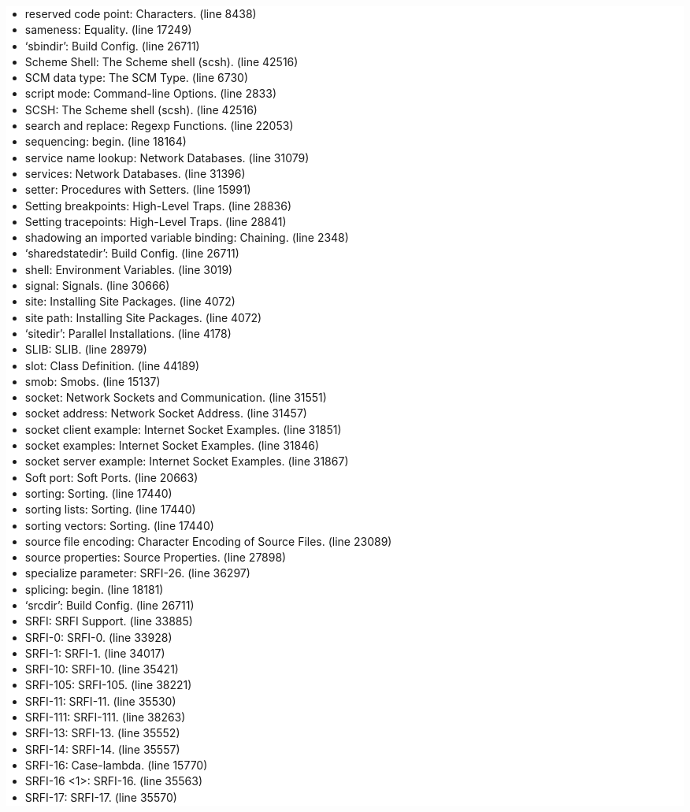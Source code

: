 * reserved code point:                   Characters.        (line  8438)
* sameness:                              Equality.          (line 17249)
* ‘sbindir’:                             Build Config.      (line 26711)
* Scheme Shell:                          The Scheme shell (scsh).
                                                            (line 42516)
* SCM data type:                         The SCM Type.      (line  6730)
* script mode:                           Command-line Options.
                                                            (line  2833)
* SCSH:                                  The Scheme shell (scsh).
                                                            (line 42516)
* search and replace:                    Regexp Functions.  (line 22053)
* sequencing:                            begin.             (line 18164)
* service name lookup:                   Network Databases. (line 31079)
* services:                              Network Databases. (line 31396)
* setter:                                Procedures with Setters.
                                                            (line 15991)
* Setting breakpoints:                   High-Level Traps.  (line 28836)
* Setting tracepoints:                   High-Level Traps.  (line 28841)
* shadowing an imported variable binding: Chaining.         (line  2348)
* ‘sharedstatedir’:                      Build Config.      (line 26711)
* shell:                                 Environment Variables.
                                                            (line  3019)
* signal:                                Signals.           (line 30666)
* site:                                  Installing Site Packages.
                                                            (line  4072)
* site path:                             Installing Site Packages.
                                                            (line  4072)
* ‘sitedir’:                             Parallel Installations.
                                                            (line  4178)
* SLIB:                                  SLIB.              (line 28979)
* slot:                                  Class Definition.  (line 44189)
* smob:                                  Smobs.             (line 15137)
* socket:                                Network Sockets and Communication.
                                                            (line 31551)
* socket address:                        Network Socket Address.
                                                            (line 31457)
* socket client example:                 Internet Socket Examples.
                                                            (line 31851)
* socket examples:                       Internet Socket Examples.
                                                            (line 31846)
* socket server example:                 Internet Socket Examples.
                                                            (line 31867)
* Soft port:                             Soft Ports.        (line 20663)
* sorting:                               Sorting.           (line 17440)
* sorting lists:                         Sorting.           (line 17440)
* sorting vectors:                       Sorting.           (line 17440)
* source file encoding:                  Character Encoding of Source Files.
                                                            (line 23089)
* source properties:                     Source Properties. (line 27898)
* specialize parameter:                  SRFI-26.           (line 36297)
* splicing:                              begin.             (line 18181)
* ‘srcdir’:                              Build Config.      (line 26711)
* SRFI:                                  SRFI Support.      (line 33885)
* SRFI-0:                                SRFI-0.            (line 33928)
* SRFI-1:                                SRFI-1.            (line 34017)
* SRFI-10:                               SRFI-10.           (line 35421)
* SRFI-105:                              SRFI-105.          (line 38221)
* SRFI-11:                               SRFI-11.           (line 35530)
* SRFI-111:                              SRFI-111.          (line 38263)
* SRFI-13:                               SRFI-13.           (line 35552)
* SRFI-14:                               SRFI-14.           (line 35557)
* SRFI-16:                               Case-lambda.       (line 15770)
* SRFI-16 <1>:                           SRFI-16.           (line 35563)
* SRFI-17:                               SRFI-17.           (line 35570)